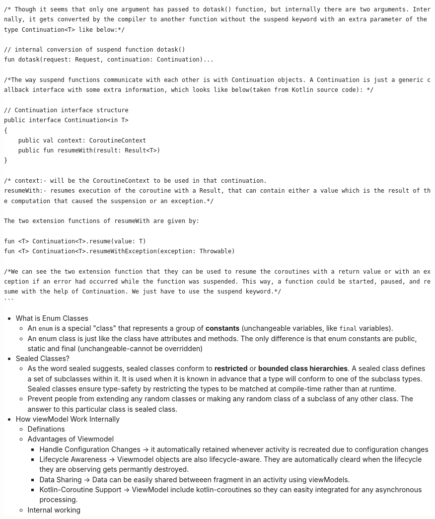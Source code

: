    /* Though it seems that only one argument has passed to dotask() function, but internally there are two arguments. Internally, it gets converted by the compiler to another function without the suspend keyword with an extra parameter of the type Continuation<T> like below:*/
    
    // internal conversion of suspend function dotask()
    fun dotask(request: Request, continuation: Continuation)...
    
    /*The way suspend functions communicate with each other is with Continuation objects. A Continuation is just a generic callback interface with some extra information, which looks like below(taken from Kotlin source code): */
    
    // Continuation interface structure
    public interface Continuation<in T>
    {
        public val context: CoroutineContext
        public fun resumeWith(result: Result<T>)
    }
    
    /* context:- will be the CoroutineContext to be used in that continuation.
    resumeWith:- resumes execution of the coroutine with a Result, that can contain either a value which is the result of the computation that caused the suspension or an exception.*/
    
    The two extension functions of resumeWith are given by:
    
    fun <T> Continuation<T>.resume(value: T)
    fun <T> Continuation<T>.resumeWithException(exception: Throwable)
    
    /*We can see the two extension function that they can be used to resume the coroutines with a return value or with an exception if an error had occurred while the function was suspended. This way, a function could be started, paused, and resume with the help of Continuation. We just have to use the suspend keyword.*/
    ```
    
- What is Enum Classes
    - An `enum` is a special "class" that represents a group of **constants** (unchangeable variables, like `final` variables).
    - An enum class is just like the class have attributes and methods. The only difference is that enum constants are public, static and final (unchangeable-cannot be overridden)
- Sealed Classes?
    - As the word sealed suggests, sealed classes conform to **restricted** or **bounded class hierarchies**. A sealed class defines a set of subclasses within it. It is used when it is known in advance that a type will conform to one of the subclass types. Sealed classes ensure type-safety by restricting the types to be matched at compile-time rather than at runtime.
    - Prevent people from extending any random classes or making any random class of a subclass of any other class. The answer to this particular class is sealed class.
- How viewModel Work Internally
    - Definations
    - Advantages of Viewmodel
        - Handle Configuration Changes → it automatically retained whenever activity is recreated due to configuration changes
        - Lifecycle Awareness → Viewmodel objects are also lifecycle-aware. They are automatically cleard when the lifecycle they are observing gets permantly destroyed.
        - Data Sharing → Data can be easily shared betweeen fragment in an activity using viewModels.
        - Kotlin-Coroutine Support → ViewModel include kotlin-coroutines so they can easity integrated for any asynchronous processing.
    - Internal working
        